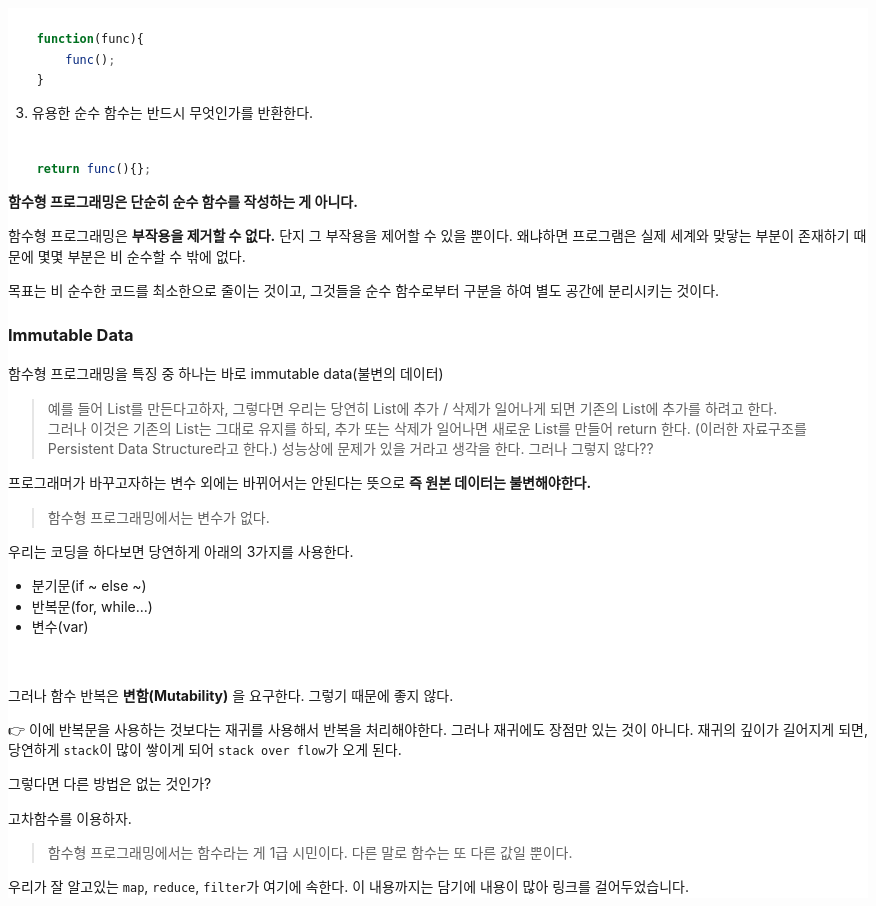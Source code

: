 ```js

    function(func){
        func();
    }

```

3. 유용한 순수 함수는 반드시 무엇인가를 반환한다.

```js

    return func(){};

```

**함수형 프로그래밍은 단순히 순수 함수를 작성하는 게 아니다.**

함수형 프로그래밍은 **부작용을 제거할 수 없다.** 단지 그 부작용을 제어할 수 있을 뿐이다. 왜냐하면 프로그램은 실제 세계와 맞닿는 부분이 존재하기 때문에 몇몇 부분은 비 순수할 수 밖에 없다.
<br/>

목표는 비 순수한 코드를 최소한으로 줄이는 것이고, 그것들을 순수 함수로부터 구분을 하여 별도 공간에 분리시키는 것이다.
<br/>

### Immutable Data

함수형 프로그래밍을 특징 중 하나는 바로 immutable data(불변의 데이터)

> 예를 들어 List를 만든다고하자, 그렇다면 우리는 당연히 List에 추가 / 삭제가 일어나게 되면 기존의 List에 추가를 하려고 한다. <br> 그러나 이것은 기존의 List는 그대로 유지를 하되, 추가 또는 삭제가 일어나면 새로운 List를 만들어 return 한다. (이러한 자료구조를 Persistent Data Structure라고 한다.) 성능상에 문제가 있을 거라고 생각을 한다. 그러나 그렇지 않다??

프로그래머가 바꾸고자하는 변수 외에는 바뀌어서는 안된다는 뜻으로 **즉 원본 데이터는 불변해야한다.**

> 함수형 프로그래밍에서는 변수가 없다.

우리는 코딩을 하다보면 당연하게 아래의 3가지를 사용한다.

- 분기문(if ~ else ~)
- 반복문(for, while...)
- 변수(var)

<br/>

그러나 함수 반복은 **변함(Mutability)** 을 요구한다. 그렇기 때문에 좋지 않다.

:point_right: 이에 반복문을 사용하는 것보다는 재귀를 사용해서 반복을 처리해야한다. 그러나 재귀에도 장점만 있는 것이 아니다. 재귀의 깊이가 길어지게 되면, 당연하게 `stack`이 많이 쌓이게 되어 `stack over flow`가 오게 된다.
<br/>

그렇다면 다른 방법은 없는 것인가?
<br/>

고차함수를 이용하자.

> 함수형 프로그래밍에서는 함수라는 게 1급 시민이다. 다른 말로 함수는 또 다른 값일 뿐이다.

우리가 잘 알고있는 `map`, `reduce`, `filter`가 여기에 속한다. 이 내용까지는 담기에 내용이 많아 링크를 걸어두었습니다.
